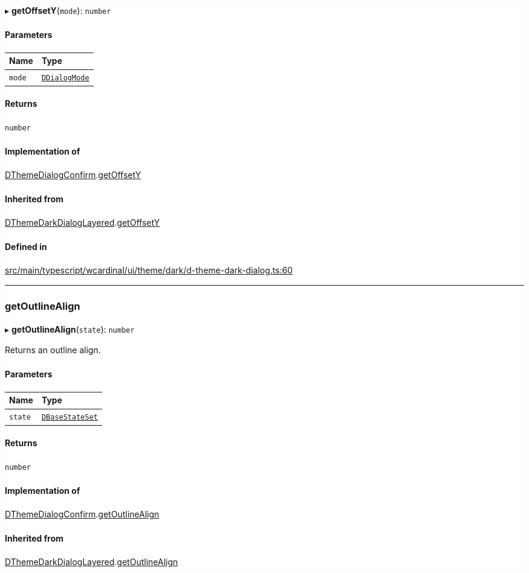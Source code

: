 ▸ **getOffsetY**(`mode`): `number`

#### Parameters

| Name | Type |
| :------ | :------ |
| `mode` | [`DDialogMode`](../index.md#ddialogmode) |

#### Returns

`number`

#### Implementation of

[DThemeDialogConfirm](../interfaces/DThemeDialogConfirm.md).[getOffsetY](../interfaces/DThemeDialogConfirm.md#getoffsety)

#### Inherited from

[DThemeDarkDialogLayered](DThemeDarkDialogLayered.md).[getOffsetY](DThemeDarkDialogLayered.md#getoffsety)

#### Defined in

[src/main/typescript/wcardinal/ui/theme/dark/d-theme-dark-dialog.ts:60](https://github.com/winter-cardinal/winter-cardinal-ui/blob/v0.194.0/src/main/typescript/wcardinal/ui/theme/dark/d-theme-dark-dialog.ts#L60)

___

### getOutlineAlign

▸ **getOutlineAlign**(`state`): `number`

Returns an outline align.

#### Parameters

| Name | Type |
| :------ | :------ |
| `state` | [`DBaseStateSet`](../interfaces/DBaseStateSet.md) |

#### Returns

`number`

#### Implementation of

[DThemeDialogConfirm](../interfaces/DThemeDialogConfirm.md).[getOutlineAlign](../interfaces/DThemeDialogConfirm.md#getoutlinealign)

#### Inherited from

[DThemeDarkDialogLayered](DThemeDarkDialogLayered.md).[getOutlineAlign](DThemeDarkDialogLayered.md#getoutlinealign)
